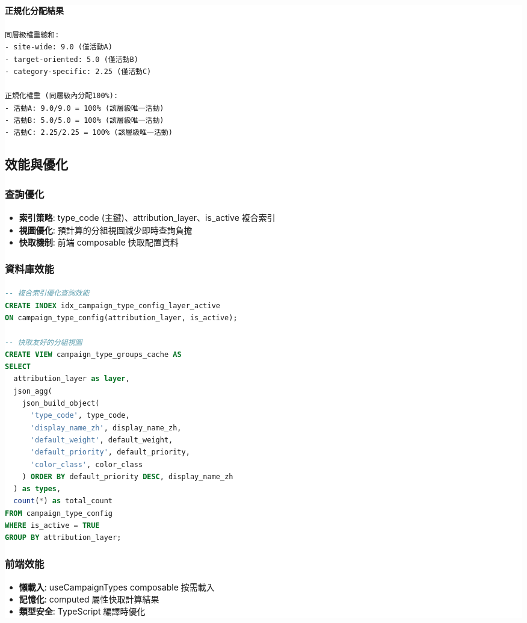 #### 正規化分配結果
```
同層級權重總和:
- site-wide: 9.0 (僅活動A)
- target-oriented: 5.0 (僅活動B)  
- category-specific: 2.25 (僅活動C)

正規化權重 (同層級內分配100%):
- 活動A: 9.0/9.0 = 100% (該層級唯一活動)
- 活動B: 5.0/5.0 = 100% (該層級唯一活動)
- 活動C: 2.25/2.25 = 100% (該層級唯一活動)
```

## 效能與優化

### 查詢優化
- **索引策略**: type_code (主鍵)、attribution_layer、is_active 複合索引
- **視圖優化**: 預計算的分組視圖減少即時查詢負擔
- **快取機制**: 前端 composable 快取配置資料

### 資料庫效能
```sql
-- 複合索引優化查詢效能
CREATE INDEX idx_campaign_type_config_layer_active 
ON campaign_type_config(attribution_layer, is_active);

-- 快取友好的分組視圖
CREATE VIEW campaign_type_groups_cache AS
SELECT 
  attribution_layer as layer,
  json_agg(
    json_build_object(
      'type_code', type_code,
      'display_name_zh', display_name_zh,
      'default_weight', default_weight,
      'default_priority', default_priority,
      'color_class', color_class
    ) ORDER BY default_priority DESC, display_name_zh
  ) as types,
  count(*) as total_count
FROM campaign_type_config 
WHERE is_active = TRUE
GROUP BY attribution_layer;
```

### 前端效能
- **懶載入**: useCampaignTypes composable 按需載入
- **記憶化**: computed 屬性快取計算結果
- **類型安全**: TypeScript 編譯時優化
